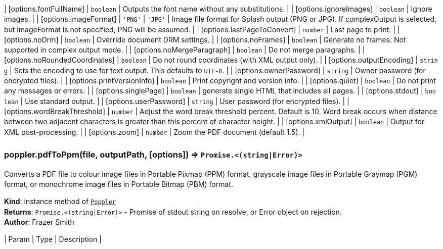 | [options.fontFullName]         | <code>boolean</code>                                         | Outputs the font name without any substitutions.                                                                                                                          |
| [options.ignoreImages]         | <code>boolean</code>                                         | Ignore images.                                                                                                                                                            |
| [options.imageFormat]          | <code>&#x27;PNG&#x27;</code> \| <code>&#x27;JPG&#x27;</code> | Image file format for Splash output (PNG or JPG). If complexOutput is selected, but imageFormat is not specified, PNG will be assumed.                                    |
| [options.lastPageToConvert]    | <code>number</code>                                          | Last page to print.                                                                                                                                                       |
| [options.noDrm]                | <code>boolean</code>                                         | Override document DRM settings.                                                                                                                                           |
| [options.noFrames]             | <code>boolean</code>                                         | Generate no frames. Not supported in complex output mode.                                                                                                                 |
| [options.noMergeParagraph]     | <code>boolean</code>                                         | Do not merge paragraphs.                                                                                                                                                  |
| [options.noRoundedCoordinates] | <code>boolean</code>                                         | Do not round coordinates (with XML output only).                                                                                                                          |
| [options.outputEncoding]       | <code>string</code>                                          | Sets the encoding to use for text output. This defaults to `UTF-8`.                                                                                                       |
| [options.ownerPassword]        | <code>string</code>                                          | Owner password (for encrypted files).                                                                                                                                     |
| [options.printVersionInfo]     | <code>boolean</code>                                         | Print copyright and version info.                                                                                                                                         |
| [options.quiet]                | <code>boolean</code>                                         | Do not print any messages or errors.                                                                                                                                      |
| [options.singlePage]           | <code>boolean</code>                                         | generate single HTML that includes all pages.                                                                                                                             |
| [options.stdout]               | <code>boolean</code>                                         | Use standard output.                                                                                                                                                      |
| [options.userPassword]         | <code>string</code>                                          | User password (for encrypted files).                                                                                                                                      |
| [options.wordBreakThreshold]   | <code>number</code>                                          | Adjust the word break threshold percent. Default is 10. Word break occurs when distance between two adjacent characters is greater than this percent of character height. |
| [options.xmlOutput]            | <code>boolean</code>                                         | Output for XML post-processing.                                                                                                                                           |
| [options.zoom]                 | <code>number</code>                                          | Zoom the PDF document (default 1.5).                                                                                                                                      |

<a name="Poppler+pdfToPpm"></a>

### poppler.pdfToPpm(file, outputPath, [options]) ⇒ <code>Promise.&lt;(string\|Error)&gt;</code>

Converts a PDF file to colour image files in Portable Pixmap (PPM) format,
grayscale image files in Portable Graymap (PGM) format, or monochrome image files
in Portable Bitmap (PBM) format.

**Kind**: instance method of [<code>Poppler</code>](#Poppler)  
**Returns**: <code>Promise.&lt;(string\|Error)&gt;</code> - Promise of stdout string on resolve, or Error object on rejection.  
**Author**: Frazer Smith

| Param                        | Type                                                                                                                                                                    | Description                                                                                                                                                                                                                 |